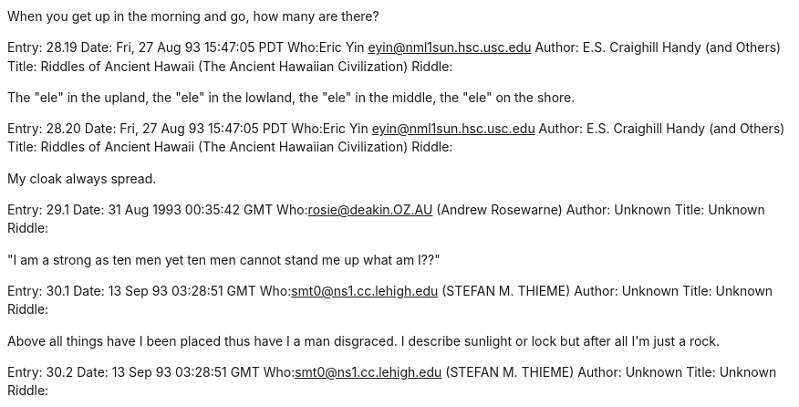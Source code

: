 When you get up in the morning and go,
how many are there?

Entry:  28.19
Date:   Fri, 27 Aug 93 15:47:05 PDT
Who:Eric Yin <eyin@nml1sun.hsc.usc.edu>
Author: E.S. Craighill Handy (and Others)
Title:  Riddles of Ancient Hawaii
(The Ancient Hawaiian Civilization)
Riddle:

The "ele" in the upland,
the "ele" in the lowland,
the "ele" in the middle,
the "ele" on the shore.

Entry:  28.20
Date:   Fri, 27 Aug 93 15:47:05 PDT
Who:Eric Yin <eyin@nml1sun.hsc.usc.edu>
Author: E.S. Craighill Handy (and Others)
Title:  Riddles of Ancient Hawaii
(The Ancient Hawaiian Civilization)
Riddle:

My cloak always spread.

Entry:  29.1
Date:   31 Aug 1993 00:35:42 GMT
Who:rosie@deakin.OZ.AU (Andrew Rosewarne)
Author: Unknown
Title:  Unknown
Riddle:

"I am a strong as ten men yet ten men
cannot stand me up what am I??"

Entry:  30.1
Date:   13 Sep 93 03:28:51 GMT
Who:smt0@ns1.cc.lehigh.edu (STEFAN M. THIEME)
Author: Unknown
Title:  Unknown
Riddle:

Above all things
have I been placed
thus have I
a man disgraced.
I describe
sunlight or lock
but after all
I'm just a rock.

Entry:  30.2
Date:   13 Sep 93 03:28:51 GMT
Who:smt0@ns1.cc.lehigh.edu (STEFAN M. THIEME)
Author: Unknown
Title:  Unknown
Riddle:
